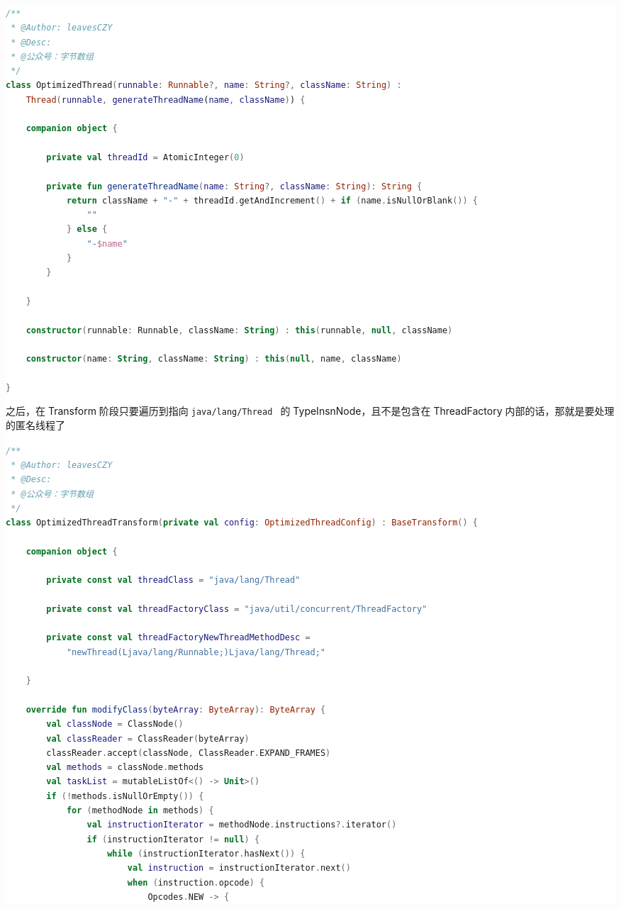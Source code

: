 ```kotlin
/**
 * @Author: leavesCZY
 * @Desc:
 * @公众号：字节数组
 */
class OptimizedThread(runnable: Runnable?, name: String?, className: String) :
    Thread(runnable, generateThreadName(name, className)) {

    companion object {

        private val threadId = AtomicInteger(0)

        private fun generateThreadName(name: String?, className: String): String {
            return className + "-" + threadId.getAndIncrement() + if (name.isNullOrBlank()) {
                ""
            } else {
                "-$name"
            }
        }

    }

    constructor(runnable: Runnable, className: String) : this(runnable, null, className)

    constructor(name: String, className: String) : this(null, name, className)

}
```

之后，在 Transform 阶段只要遍历到指向 `java/lang/Thread ` 的 TypeInsnNode，且不是包含在 ThreadFactory 内部的话，那就是要处理的匿名线程了

```kotlin
/**
 * @Author: leavesCZY
 * @Desc:
 * @公众号：字节数组
 */
class OptimizedThreadTransform(private val config: OptimizedThreadConfig) : BaseTransform() {

    companion object {

        private const val threadClass = "java/lang/Thread"

        private const val threadFactoryClass = "java/util/concurrent/ThreadFactory"

        private const val threadFactoryNewThreadMethodDesc =
            "newThread(Ljava/lang/Runnable;)Ljava/lang/Thread;"

    }

    override fun modifyClass(byteArray: ByteArray): ByteArray {
        val classNode = ClassNode()
        val classReader = ClassReader(byteArray)
        classReader.accept(classNode, ClassReader.EXPAND_FRAMES)
        val methods = classNode.methods
        val taskList = mutableListOf<() -> Unit>()
        if (!methods.isNullOrEmpty()) {
            for (methodNode in methods) {
                val instructionIterator = methodNode.instructions?.iterator()
                if (instructionIterator != null) {
                    while (instructionIterator.hasNext()) {
                        val instruction = instructionIterator.next()
                        when (instruction.opcode) {
                            Opcodes.NEW -> {
```